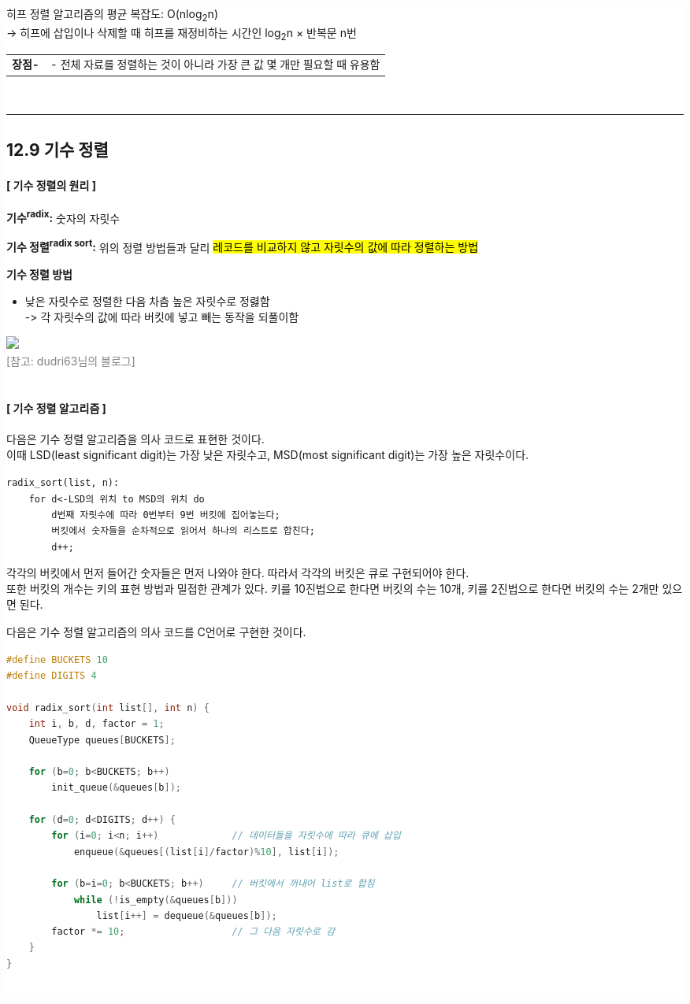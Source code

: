 히프 정렬 알고리즘의 평균 복잡도: O(nlog<sub>2</sub>n)<br/>
-> 히프에 삽입이나 삭제할 때 히프를 재정비하는 시간인 log<sub>2</sub>n × 반복문 n번

|||
|---|---|
|<b>장점-</b>|- 전체 자료를 정렬하는 것이 아니라 가장 큰 값 몇 개만 필요할 때 유용함|

<br/>
<hr/>

## 12.9 기수 정렬
<h4>[ 기수 정렬의 원리 ]</h4>

<b>기수<sup>radix</sup>:</b> 숫자의 자릿수

<b>기수 정렬<sup>radix sort</sup>:</b> 위의 정렬 방법들과 달리 <mark>레코드를 비교하지 않고 자릿수의 값에 따라 정렬하는 방법</mark>

<b>기수 정렬 방법</b>
- 낮은 자릿수로 정렬한 다음 차츰 높은 자릿수로 정렳함<br/>
-> 각 자릿수의 값에 따라 버킷에 넣고 빼는 동작을 되풀이함

<img src="http://dudri63.github.io/image/algo31-1.png" height="250"/><br/>
<span style="color:grey">[참고: dudri63님의 블로그]</span>
<br/><br/>


<h4>[ 기수 정렬 알고리즘 ]</h4>

다음은 기수 정렬 알고리즘을 의사 코드로 표현한 것이다.<br/>
이때 LSD(least significant digit)는 가장 낮은 자릿수고, MSD(most significant digit)는 가장 높은 자릿수이다.
```
radix_sort(list, n):
    for d<-LSD의 위치 to MSD의 위치 do
        d번째 자릿수에 따라 0번부터 9번 버킷에 집어놓는다;
        버킷에서 숫자들을 순차적으로 읽어서 하나의 리스트로 합친다;
        d++;
```
각각의 버킷에서 먼저 들어간 숫자들은 먼저 나와야 한다. 
따라서 각각의 버킷은 큐로 구현되어야 한다. <br/>
또한 버킷의 개수는 키의 표현 방법과 밀접한 관계가 있다. 
키를 10진법으로 한다면 버킷의 수는 10개, 키를 2진법으로 한다면 버킷의 수는 2개만 있으면 된다.


다음은 기수 정렬 알고리즘의 의사 코드를 C언어로 구현한 것이다.
```c
#define BUCKETS 10
#define DIGITS 4

void radix_sort(int list[], int n) {
    int i, b, d, factor = 1;
    QueueType queues[BUCKETS];
    
    for (b=0; b<BUCKETS; b++)
        init_queue(&queues[b]);
    
    for (d=0; d<DIGITS; d++) {
        for (i=0; i<n; i++)             // 데이터들을 자릿수에 따라 큐에 삽입
            enqueue(&queues[(list[i]/factor)%10], list[i]);
    
        for (b=i=0; b<BUCKETS; b++)     // 버킷에서 꺼내어 list로 합침
            while (!is_empty(&queues[b]))
                list[i++] = dequeue(&queues[b]);
        factor *= 10;                   // 그 다음 자릿수로 감
    }
}
```
<br/>
